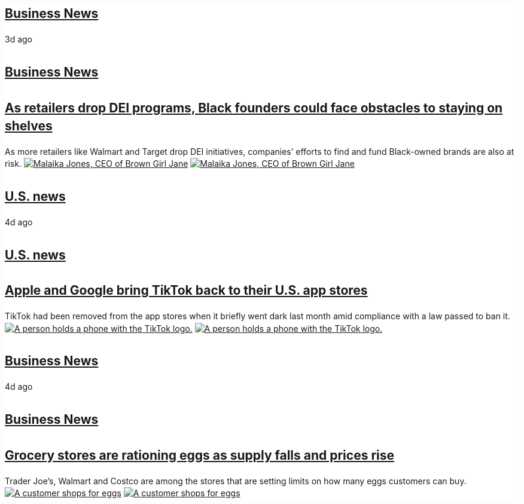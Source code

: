## [Business News](https://www.nbcnews.com/<https:/www.nbcnews.com/business>)
3d ago
## [Business News](https://www.nbcnews.com/<https:/www.nbcnews.com/business>)
## [As retailers drop DEI programs, Black founders could face obstacles to staying on shelves](https://www.nbcnews.com/<https:/www.nbcnews.com/business/business-news/walmart-target-dei-retreat-hurt-black-founders-rcna192198>)
As more retailers like Walmart and Target drop DEI initiatives, companies’ efforts to find and fund Black-owned brands are also at risk. 
[![Malaika Jones, CEO of Brown Girl Jane](https://media-cldnry.s-nbcnews.com/image/upload/t_focal-200x100,f_auto,q_auto:best/rockcms/2025-02/250214-Brown-Girl-Jane-mn-0830-614365.jpg)](https://www.nbcnews.com/<https:/www.nbcnews.com/business/business-news/walmart-target-dei-retreat-hurt-black-founders-rcna192198>)
[![Malaika Jones, CEO of Brown Girl Jane](https://media-cldnry.s-nbcnews.com/image/upload/t_focal-200x100,f_auto,q_auto:best/rockcms/2025-02/250214-Brown-Girl-Jane-mn-0830-614365.jpg)](https://www.nbcnews.com/<https:/www.nbcnews.com/business/business-news/walmart-target-dei-retreat-hurt-black-founders-rcna192198>)
## [U.S. news](https://www.nbcnews.com/<https:/www.nbcnews.com/us-news>)
4d ago
## [U.S. news](https://www.nbcnews.com/<https:/www.nbcnews.com/us-news>)
## [Apple and Google bring TikTok back to their U.S. app stores](https://www.nbcnews.com/<https:/www.nbcnews.com/news/us-news/apple-google-tiktok-app-stores-rcna192154>)
TikTok had been removed from the app stores when it briefly went dark last month amid compliance with a law passed to ban it.
[![A person holds a phone with the TikTok logo.](https://media-cldnry.s-nbcnews.com/image/upload/t_focal-200x100,f_auto,q_auto:best/rockcms/2025-01/250114-TikTok-ch-1151-aaa2e3.jpg)](https://www.nbcnews.com/<https:/www.nbcnews.com/news/us-news/apple-google-tiktok-app-stores-rcna192154>)
[![A person holds a phone with the TikTok logo.](https://media-cldnry.s-nbcnews.com/image/upload/t_focal-200x100,f_auto,q_auto:best/rockcms/2025-01/250114-TikTok-ch-1151-aaa2e3.jpg)](https://www.nbcnews.com/<https:/www.nbcnews.com/news/us-news/apple-google-tiktok-app-stores-rcna192154>)
## [Business News](https://www.nbcnews.com/<https:/www.nbcnews.com/business>)
4d ago
## [Business News](https://www.nbcnews.com/<https:/www.nbcnews.com/business>)
## [Grocery stores are rationing eggs as supply falls and prices rise](https://www.nbcnews.com/<https:/www.nbcnews.com/business/business-news/grocery-stores-are-rationing-eggs-supply-falls-prices-rise-rcna192104>)
Trader Joe’s, Walmart and Costco are among the stores that are setting limits on how many eggs customers can buy.
[![A customer shops for eggs ](https://media-cldnry.s-nbcnews.com/image/upload/t_focal-200x100,f_auto,q_auto:best/rockcms/2025-02/250213-egg-prices-mn-1500-eec9cb.jpg)](https://www.nbcnews.com/<https:/www.nbcnews.com/business/business-news/grocery-stores-are-rationing-eggs-supply-falls-prices-rise-rcna192104>)
[![A customer shops for eggs ](https://media-cldnry.s-nbcnews.com/image/upload/t_focal-200x100,f_auto,q_auto:best/rockcms/2025-02/250213-egg-prices-mn-1500-eec9cb.jpg)](https://www.nbcnews.com/<https:/www.nbcnews.com/business/business-news/grocery-stores-are-rationing-eggs-supply-falls-prices-rise-rcna192104>)